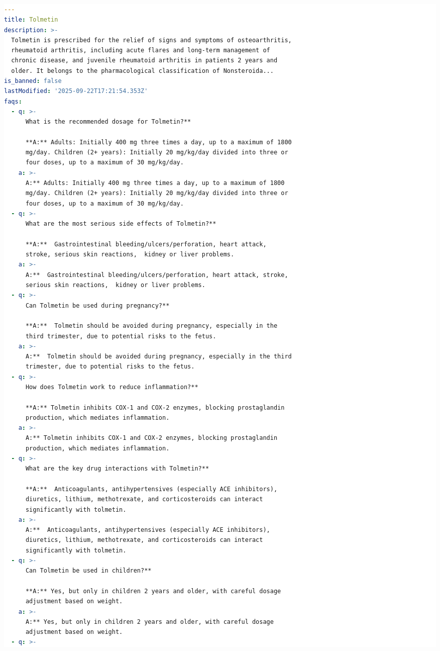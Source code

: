 ```yaml
---
title: Tolmetin
description: >-
  Tolmetin is prescribed for the relief of signs and symptoms of osteoarthritis,
  rheumatoid arthritis, including acute flares and long-term management of
  chronic disease, and juvenile rheumatoid arthritis in patients 2 years and
  older. It belongs to the pharmacological classification of Nonsteroida...
is_banned: false
lastModified: '2025-09-22T17:21:54.353Z'
faqs:
  - q: >-
      What is the recommended dosage for Tolmetin?**

      **A:** Adults: Initially 400 mg three times a day, up to a maximum of 1800
      mg/day. Children (2+ years): Initially 20 mg/kg/day divided into three or
      four doses, up to a maximum of 30 mg/kg/day.
    a: >-
      A:** Adults: Initially 400 mg three times a day, up to a maximum of 1800
      mg/day. Children (2+ years): Initially 20 mg/kg/day divided into three or
      four doses, up to a maximum of 30 mg/kg/day.
  - q: >-
      What are the most serious side effects of Tolmetin?**

      **A:**  Gastrointestinal bleeding/ulcers/perforation, heart attack,
      stroke, serious skin reactions,  kidney or liver problems.
    a: >-
      A:**  Gastrointestinal bleeding/ulcers/perforation, heart attack, stroke,
      serious skin reactions,  kidney or liver problems.
  - q: >-
      Can Tolmetin be used during pregnancy?**

      **A:**  Tolmetin should be avoided during pregnancy, especially in the
      third trimester, due to potential risks to the fetus.
    a: >-
      A:**  Tolmetin should be avoided during pregnancy, especially in the third
      trimester, due to potential risks to the fetus.
  - q: >-
      How does Tolmetin work to reduce inflammation?**

      **A:** Tolmetin inhibits COX-1 and COX-2 enzymes, blocking prostaglandin
      production, which mediates inflammation.
    a: >-
      A:** Tolmetin inhibits COX-1 and COX-2 enzymes, blocking prostaglandin
      production, which mediates inflammation.
  - q: >-
      What are the key drug interactions with Tolmetin?**

      **A:**  Anticoagulants, antihypertensives (especially ACE inhibitors),
      diuretics, lithium, methotrexate, and corticosteroids can interact
      significantly with tolmetin.
    a: >-
      A:**  Anticoagulants, antihypertensives (especially ACE inhibitors),
      diuretics, lithium, methotrexate, and corticosteroids can interact
      significantly with tolmetin.
  - q: >-
      Can Tolmetin be used in children?**

      **A:** Yes, but only in children 2 years and older, with careful dosage
      adjustment based on weight.
    a: >-
      A:** Yes, but only in children 2 years and older, with careful dosage
      adjustment based on weight.
  - q: >-
```